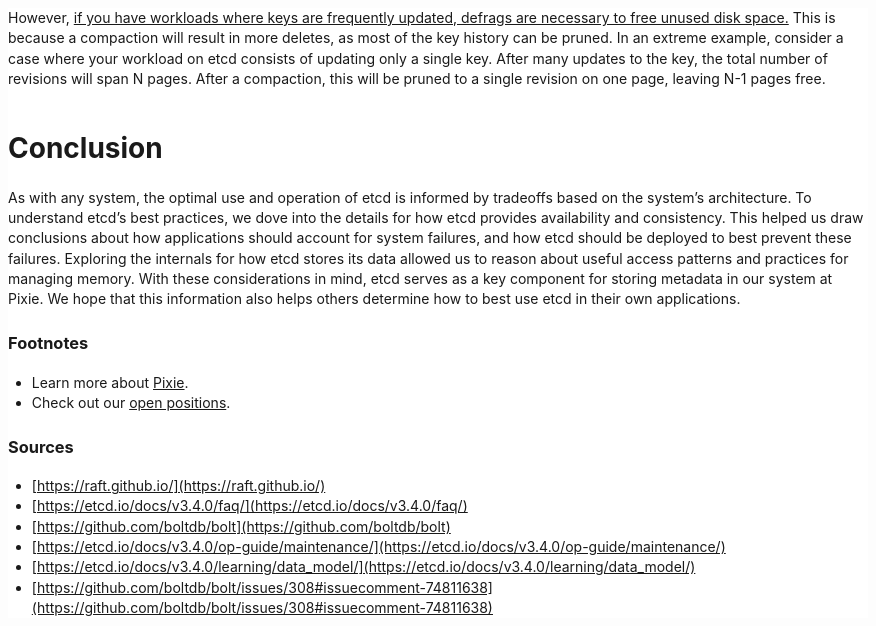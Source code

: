 However, <u><a name="defrag">if you have workloads where keys are frequently updated, defrags are necessary to free unused disk space.</a></u> This is because a compaction will result in more deletes, as most of the key history can be pruned. In an extreme example, consider a case where your workload on etcd consists of updating only a single key. After many updates to the key, the total number of revisions will span N pages. After a compaction, this will be pruned to a single revision on one page, leaving N-1 pages free.


# Conclusion 

As with any system, the optimal use and operation of etcd is informed by tradeoffs based on the system’s architecture. To understand etcd’s best practices, we dove into the details for how etcd provides availability and consistency. This helped us draw conclusions about how applications should account for system failures, and how etcd should be deployed to best prevent these failures. Exploring the internals for how etcd stores its data allowed us to reason about useful access patterns and practices for managing memory. With these considerations in mind, etcd serves as a key component for storing metadata in our system at Pixie. We hope that this information also helps others determine how to best use etcd in their own applications. 


### Footnotes

- Learn more about [Pixie](https://pixielabs.ai/).
- Check out our [open positions](https://pixielabs.ai/careers).


### Sources

 - [https://raft.github.io/](https://raft.github.io/)
 - [https://etcd.io/docs/v3.4.0/faq/](https://etcd.io/docs/v3.4.0/faq/)
 - [https://github.com/boltdb/bolt](https://github.com/boltdb/bolt)
 - [https://etcd.io/docs/v3.4.0/op-guide/maintenance/](https://etcd.io/docs/v3.4.0/op-guide/maintenance/)
 - [https://etcd.io/docs/v3.4.0/learning/data_model/](https://etcd.io/docs/v3.4.0/learning/data_model/)
 - [https://github.com/boltdb/bolt/issues/308#issuecomment-74811638](https://github.com/boltdb/bolt/issues/308#issuecomment-74811638)
